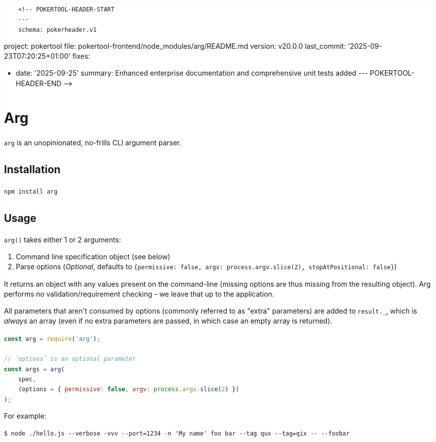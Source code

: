        <!-- POKERTOOL-HEADER-START
        ---
        schema: pokerheader.v1
project: pokertool
file: pokertool-frontend/node_modules/arg/README.md
version: v20.0.0
last_commit: '2025-09-23T07:20:25+01:00'
fixes:
- date: '2025-09-25'
  summary: Enhanced enterprise documentation and comprehensive unit tests added
        ---
        POKERTOOL-HEADER-END -->
# Arg

`arg` is an unopinionated, no-frills CLI argument parser.

## Installation

```bash
npm install arg
```

## Usage

`arg()` takes either 1 or 2 arguments:

1. Command line specification object (see below)
2. Parse options (_Optional_, defaults to `{permissive: false, argv: process.argv.slice(2), stopAtPositional: false}`)

It returns an object with any values present on the command-line (missing options are thus
missing from the resulting object). Arg performs no validation/requirement checking - we
leave that up to the application.

All parameters that aren't consumed by options (commonly referred to as "extra" parameters)
are added to `result._`, which is _always_ an array (even if no extra parameters are passed,
in which case an empty array is returned).

```javascript
const arg = require('arg');

// `options` is an optional parameter
const args = arg(
	spec,
	(options = { permissive: false, argv: process.argv.slice(2) })
);
```

For example:

```console
$ node ./hello.js --verbose -vvv --port=1234 -n 'My name' foo bar --tag qux --tag=qix -- --foobar
```
